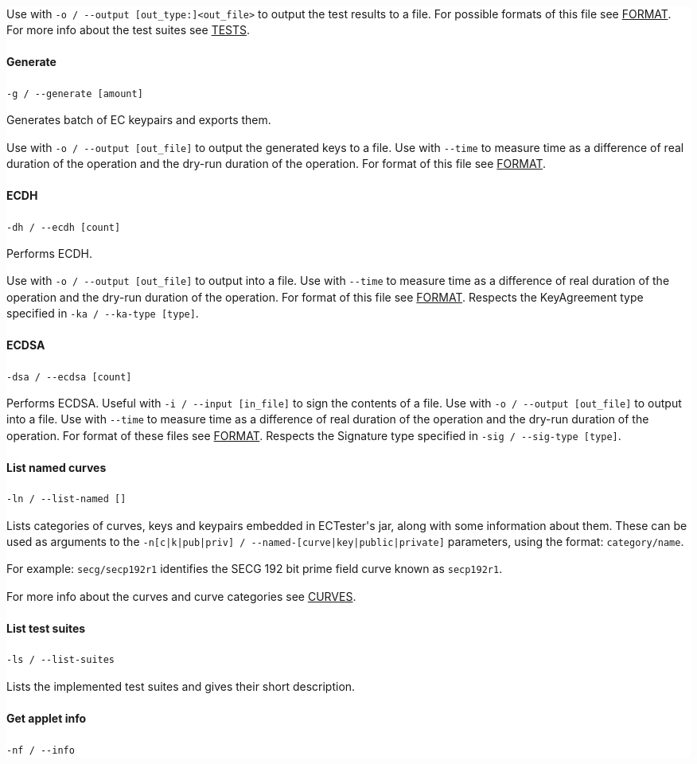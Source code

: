 Use with `-o / --output [out_type:]<out_file>` to output the test results to a file.
For possible formats of this file see [FORMAT](docs/FORMAT.md).
For more info about the test suites see [TESTS](docs/TESTS.md).

#### Generate
`-g / --generate [amount]`

Generates batch of EC keypairs and exports them.

Use with `-o / --output [out_file]` to output the generated keys to a file.
Use with `--time` to measure time as a difference of real duration of the operation and the dry-run duration of the operation.
For format of this file see [FORMAT](docs/FORMAT.md).

#### ECDH
`-dh / --ecdh [count]`

Performs ECDH.

Use with `-o / --output [out_file]` to output into a file.
Use with `--time` to measure time as a difference of real duration of the operation and the dry-run duration of the operation.
For format of this file see [FORMAT](docs/FORMAT.md).
Respects the KeyAgreement type specified in `-ka / --ka-type [type]`.


#### ECDSA
`-dsa / --ecdsa [count]`

Performs ECDSA.
Useful with `-i / --input [in_file]` to sign the contents of a file.
Use with `-o / --output [out_file]` to output into a file.
Use with `--time` to measure time as a difference of real duration of the operation and the dry-run duration of the operation.
For format of these files see [FORMAT](docs/FORMAT.md).
Respects the Signature type specified in `-sig / --sig-type [type]`.

#### List named curves
`-ln / --list-named []`

Lists categories of curves, keys and keypairs embedded in ECTester's jar, along with some information about them.
These can be used as arguments to the `-n[c|k|pub|priv] / --named-[curve|key|public|private]` parameters, using the format: `category/name`.

For example:
`secg/secp192r1` identifies the SECG 192 bit prime field curve known as `secp192r1`.

For more info about the curves and curve categories see [CURVES](docs/CURVES.md).

#### List test suites
`-ls / --list-suites`

Lists the implemented test suites and gives their short description.

#### Get applet info
`-nf / --info`
